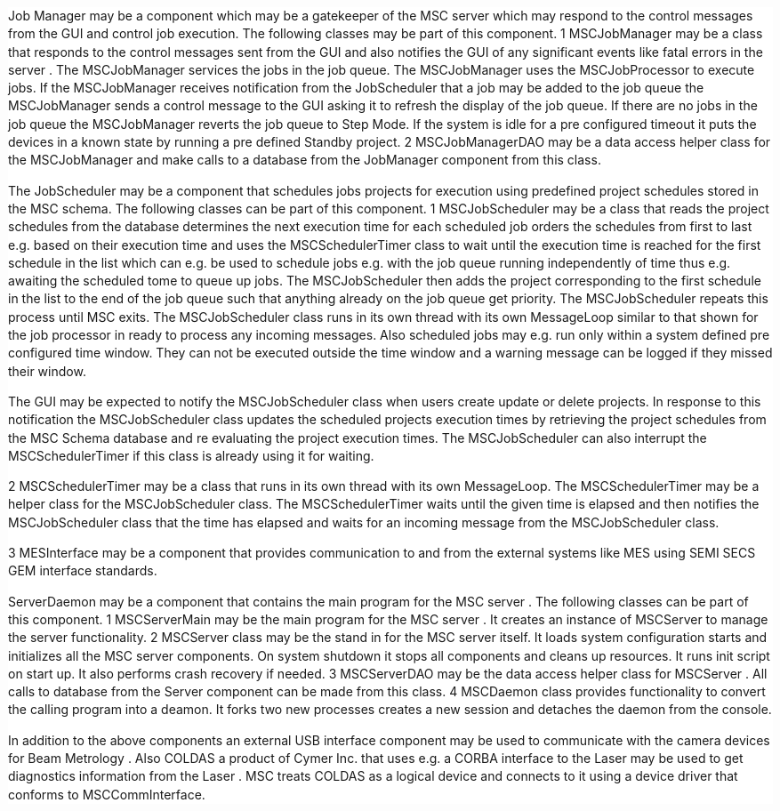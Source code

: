 Job Manager may be a component which may be a gatekeeper of the MSC server which may respond to the control messages from the GUI and control job execution. The following classes may be part of this component. 1 MSCJobManager may be a class that responds to the control messages sent from the GUI and also notifies the GUI of any significant events like fatal errors in the server . The MSCJobManager services the jobs in the job queue. The MSCJobManager uses the MSCJobProcessor to execute jobs. If the MSCJobManager receives notification from the JobScheduler that a job may be added to the job queue the MSCJobManager sends a control message to the GUI asking it to refresh the display of the job queue. If there are no jobs in the job queue the MSCJobManager reverts the job queue to Step Mode. If the system is idle for a pre configured timeout it puts the devices in a known state by running a pre defined Standby project. 2 MSCJobManagerDAO  may be a data access helper class for the MSCJobManager and make calls to a database from the JobManager component from this class.

The JobScheduler may be a component that schedules jobs projects for execution using predefined project schedules stored in the MSC schema. The following classes can be part of this component. 1 MSCJobScheduler may be a class that reads the project schedules from the database determines the next execution time for each scheduled job orders the schedules from first to last e.g. based on their execution time and uses the MSCSchedulerTimer class to wait until the execution time is reached for the first schedule in the list which can e.g. be used to schedule jobs e.g. with the job queue running independently of time thus e.g. awaiting the scheduled tome to queue up jobs. The MSCJobScheduler then adds the project corresponding to the first schedule in the list to the end of the job queue such that anything already on the job queue get priority. The MSCJobScheduler repeats this process until MSC exits. The MSCJobScheduler class runs in its own thread with its own MessageLoop similar to that shown for the job processor in ready to process any incoming messages. Also scheduled jobs may e.g. run only within a system defined pre configured time window. They can not be executed outside the time window and a warning message can be logged if they missed their window.

The GUI may be expected to notify the MSCJobScheduler class when users create update or delete projects. In response to this notification the MSCJobScheduler class updates the scheduled projects execution times by retrieving the project schedules from the MSC Schema database and re evaluating the project execution times. The MSCJobScheduler can also interrupt the MSCSchedulerTimer if this class is already using it for waiting.

 2 MSCSchedulerTimer may be a class that runs in its own thread with its own MessageLoop. The MSCSchedulerTimer may be a helper class for the MSCJobScheduler class. The MSCSchedulerTimer waits until the given time is elapsed and then notifies the MSCJobScheduler class that the time has elapsed and waits for an incoming message from the MSCJobScheduler class.

 3 MESInterface may be a component that provides communication to and from the external systems like MES using SEMI SECS GEM interface standards.

ServerDaemon may be a component that contains the main program for the MSC server . The following classes can be part of this component. 1 MSCServerMain may be the main program for the MSC server . It creates an instance of MSCServer to manage the server functionality. 2 MSCServer class may be the stand in for the MSC server itself. It loads system configuration starts and initializes all the MSC server components. On system shutdown it stops all components and cleans up resources. It runs init script on start up. It also performs crash recovery if needed. 3 MSCServerDAO may be the data access helper class for MSCServer . All calls to database from the Server component can be made from this class. 4 MSCDaemon class provides functionality to convert the calling program into a deamon. It forks two new processes creates a new session and detaches the daemon from the console.

In addition to the above components an external USB interface component may be used to communicate with the camera devices for Beam Metrology . Also COLDAS a product of Cymer Inc. that uses e.g. a CORBA interface to the Laser may be used to get diagnostics information from the Laser . MSC treats COLDAS as a logical device and connects to it using a device driver that conforms to MSCCommInterface.
